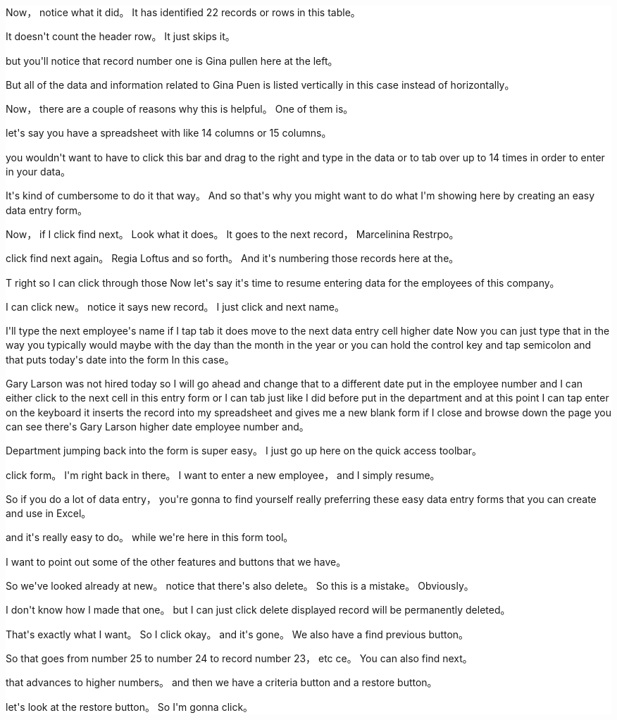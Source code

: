 Now， notice what it did。 It has identified 22 records or rows in this table。

 It doesn't count the header row。 It just skips it。

 but you'll notice that record number one is Gina pullen here at the left。

 But all of the data and information related to Gina Puen is listed vertically in this case instead of horizontally。

 Now， there are a couple of reasons why this is helpful。 One of them is。

 let's say you have a spreadsheet with like 14 columns or 15 columns。

 you wouldn't want to have to click this bar and drag to the right and type in the data or to tab over up to 14 times in order to enter in your data。

 It's kind of cumbersome to do it that way。 And so that's why you might want to do what I'm showing here by creating an easy data entry form。

 Now， if I click find next。 Look what it does。 It goes to the next record， Marcelinina Restrpo。

 click find next again。 Regia Loftus and so forth。 And it's numbering those records here at the。

T right so I can click through those Now let's say it's time to resume entering data for the employees of this company。

 I can click new。 notice it says new record。 I just click and next name。

 I'll type the next employee's name if I tap tab it does move to the next data entry cell higher date Now you can just type that in the way you typically would maybe with the day than the month in the year or you can hold the control key and tap semicolon and that puts today's date into the form In this case。

 Gary Larson was not hired today so I will go ahead and change that to a different date put in the employee number and I can either click to the next cell in this entry form or I can tab just like I did before put in the department and at this point I can tap enter on the keyboard it inserts the record into my spreadsheet and gives me a new blank form if I close and browse down the page you can see there's Gary Larson higher date employee number and。

Department jumping back into the form is super easy。 I just go up here on the quick access toolbar。

 click form。 I'm right back in there。 I want to enter a new employee， and I simply resume。

 So if you do a lot of data entry， you're gonna to find yourself really preferring these easy data entry forms that you can create and use in Excel。

 and it's really easy to do。 while we're here in this form tool。

 I want to point out some of the other features and buttons that we have。

 So we've looked already at new。 notice that there's also delete。 So this is a mistake。 Obviously。

 I don't know how I made that one。 but I can just click delete displayed record will be permanently deleted。

 That's exactly what I want。 So I click okay。 and it's gone。 We also have a find previous button。

 So that goes from number 25 to number 24 to record number 23， etc ce。 You can also find next。

 that advances to higher numbers。 and then we have a criteria button and a restore button。

 let's look at the restore button。 So I'm gonna click。

